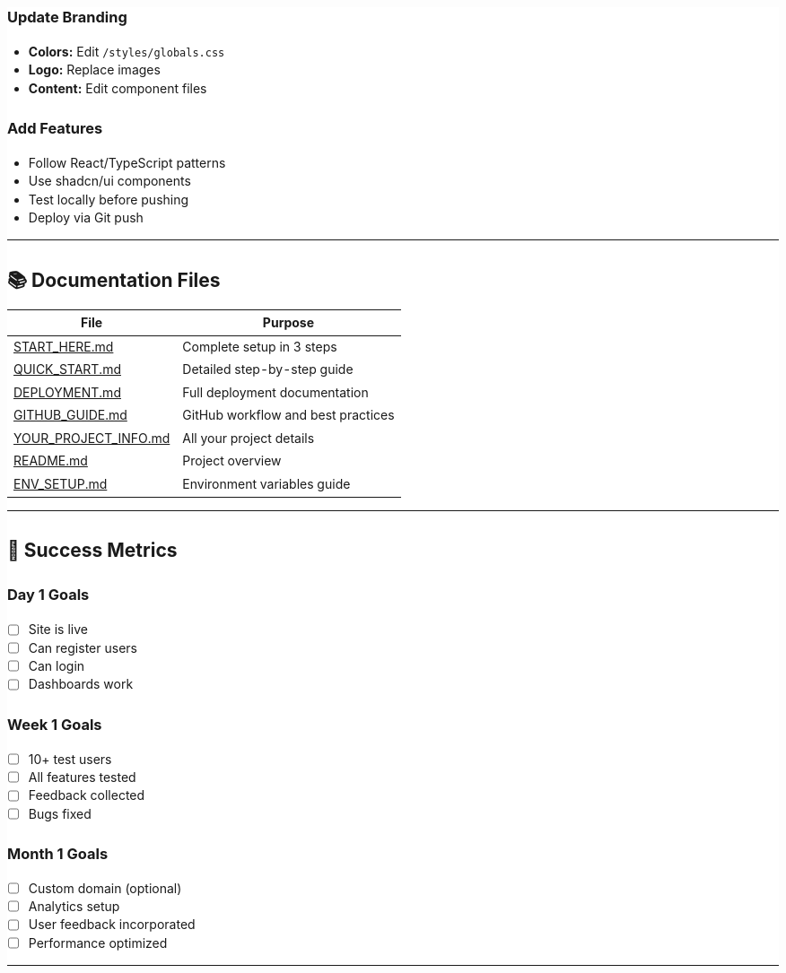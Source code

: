 ### Update Branding
- **Colors:** Edit `/styles/globals.css`
- **Logo:** Replace images
- **Content:** Edit component files

### Add Features
- Follow React/TypeScript patterns
- Use shadcn/ui components
- Test locally before pushing
- Deploy via Git push

---

## 📚 Documentation Files

| File | Purpose |
|------|---------|
| [START_HERE.md](./START_HERE.md) | Complete setup in 3 steps |
| [QUICK_START.md](./QUICK_START.md) | Detailed step-by-step guide |
| [DEPLOYMENT.md](./DEPLOYMENT.md) | Full deployment documentation |
| [GITHUB_GUIDE.md](./GITHUB_GUIDE.md) | GitHub workflow and best practices |
| [YOUR_PROJECT_INFO.md](./YOUR_PROJECT_INFO.md) | All your project details |
| [README.md](./README.md) | Project overview |
| [ENV_SETUP.md](./ENV_SETUP.md) | Environment variables guide |

---

## 🎯 Success Metrics

### Day 1 Goals
- [ ] Site is live
- [ ] Can register users
- [ ] Can login
- [ ] Dashboards work

### Week 1 Goals
- [ ] 10+ test users
- [ ] All features tested
- [ ] Feedback collected
- [ ] Bugs fixed

### Month 1 Goals
- [ ] Custom domain (optional)
- [ ] Analytics setup
- [ ] User feedback incorporated
- [ ] Performance optimized

---